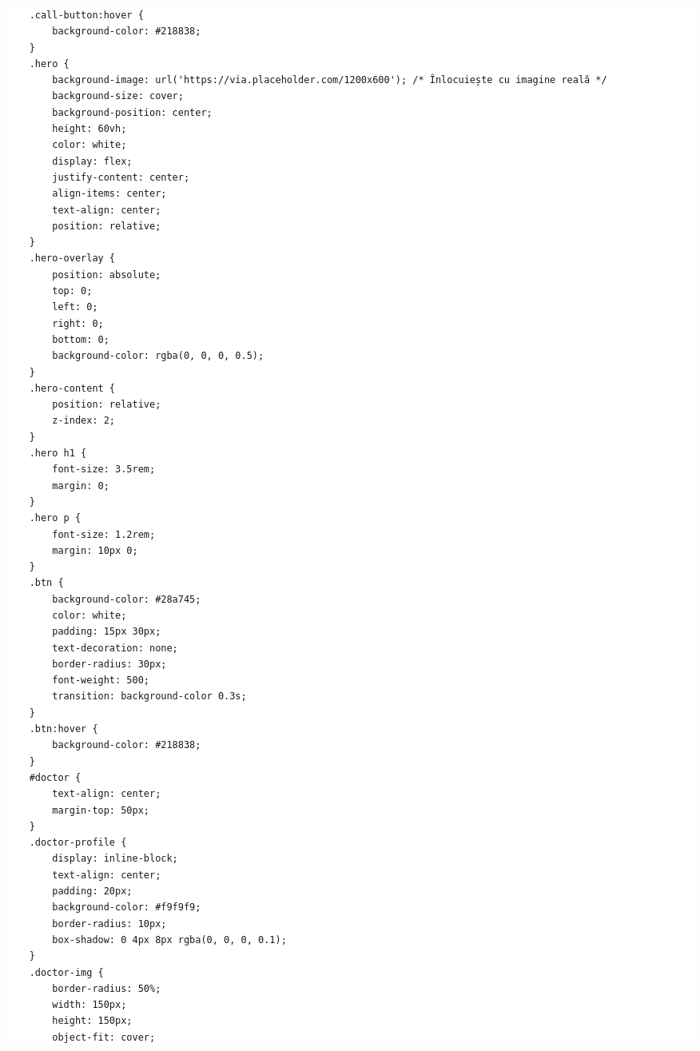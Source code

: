         .call-button:hover {
            background-color: #218838;
        }
        .hero {
            background-image: url('https://via.placeholder.com/1200x600'); /* Înlocuiește cu imagine reală */
            background-size: cover;
            background-position: center;
            height: 60vh;
            color: white;
            display: flex;
            justify-content: center;
            align-items: center;
            text-align: center;
            position: relative;
        }
        .hero-overlay {
            position: absolute;
            top: 0;
            left: 0;
            right: 0;
            bottom: 0;
            background-color: rgba(0, 0, 0, 0.5);
        }
        .hero-content {
            position: relative;
            z-index: 2;
        }
        .hero h1 {
            font-size: 3.5rem;
            margin: 0;
        }
        .hero p {
            font-size: 1.2rem;
            margin: 10px 0;
        }
        .btn {
            background-color: #28a745;
            color: white;
            padding: 15px 30px;
            text-decoration: none;
            border-radius: 30px;
            font-weight: 500;
            transition: background-color 0.3s;
        }
        .btn:hover {
            background-color: #218838;
        }
        #doctor {
            text-align: center;
            margin-top: 50px;
        }
        .doctor-profile {
            display: inline-block;
            text-align: center;
            padding: 20px;
            background-color: #f9f9f9;
            border-radius: 10px;
            box-shadow: 0 4px 8px rgba(0, 0, 0, 0.1);
        }
        .doctor-img {
            border-radius: 50%;
            width: 150px;
            height: 150px;
            object-fit: cover;